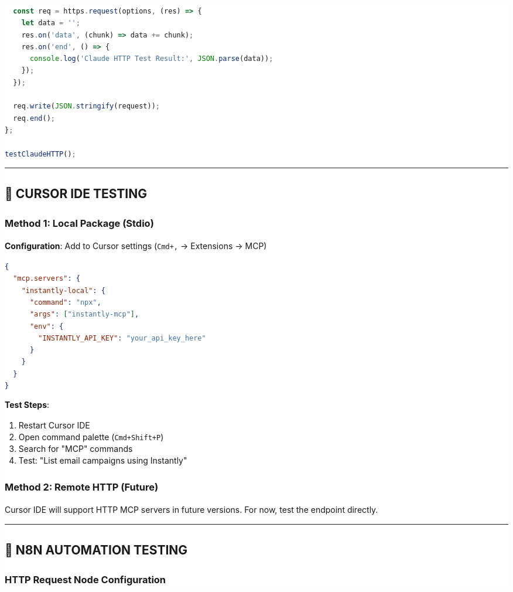 ```javascript
  const req = https.request(options, (res) => {
    let data = '';
    res.on('data', (chunk) => data += chunk);
    res.on('end', () => {
      console.log('Claude HTTP Test Result:', JSON.parse(data));
    });
  });

  req.write(JSON.stringify(request));
  req.end();
};

testClaudeHTTP();
```

---

## 🎯 **CURSOR IDE TESTING**

### **Method 1: Local Package (Stdio)**
**Configuration**: Add to Cursor settings (`Cmd+,` → Extensions → MCP)
```json
{
  "mcp.servers": {
    "instantly-local": {
      "command": "npx",
      "args": ["instantly-mcp"],
      "env": {
        "INSTANTLY_API_KEY": "your_api_key_here"
      }
    }
  }
}
```

**Test Steps**:
1. Restart Cursor IDE
2. Open command palette (`Cmd+Shift+P`)
3. Search for "MCP" commands
4. Test: "List email campaigns using Instantly"

### **Method 2: Remote HTTP (Future)**
Cursor IDE will support HTTP MCP servers in future versions. For now, test the endpoint directly.

---

## 🤖 **N8N AUTOMATION TESTING**

### **HTTP Request Node Configuration**
